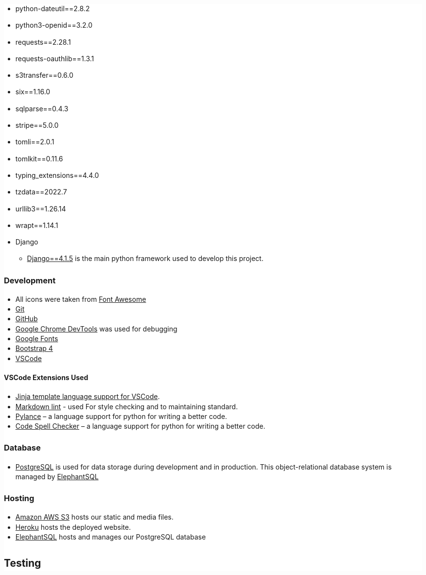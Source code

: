   * python-dateutil==2.8.2
  * python3-openid==3.2.0
  * requests==2.28.1
  * requests-oauthlib==1.3.1
  * s3transfer==0.6.0
  * six==1.16.0
  * sqlparse==0.4.3
  * stripe==5.0.0
  * tomli==2.0.1
  * tomlkit==0.11.6
  * typing_extensions==4.4.0
  * tzdata==2022.7
  * urllib3==1.26.14
  * wrapt==1.14.1

* Django
  * [Django==4.1.5](https://www.djangoproject.com/) is the main python framework used to develop this project.

### Development

* All icons were taken from [Font Awesome](https://fontawesome.com/)
* [Git](https://git-scm.com/)
* [GitHub](https://github.com/)
* [Google Chrome DevTools](https://developer.chrome.com/docs/devtools/) was used for debugging
* [Google Fonts](https://fonts.google.com/)
* [Bootstrap 4](https://getbootstrap.com/docs/4.0/getting-started/introduction/)
* [VSCode](https://www.gitpod.io/)

#### VSCode Extensions Used

* [Jinja template language support for VSCode](https://marketplace.visualstudio.com/items?itemName=wholroyd.jinja).
* [Markdown lint](https://marketplace.visualstudio.com/items?itemName=DavidAnson.vscode-markdownlint) - used For style checking and to maintaining standard.
* [Pylance](https://marketplace.visualstudio.com/items?itemName=ms-python.vscode-pylance) – a language support for python for writing a better code.
* [Code Spell Checker](https://marketplace.visualstudio.com/items?itemName=streetsidesoftware.code-spell-checker) – a language support for python for writing a better code.
  
### Database

* [PostgreSQL](https://www.postgresql.org/) is used for data storage during development and in production. This object-relational database system is managed by [ElephantSQL](https://www.elephantsql.com/)  
  
### Hosting

* [Amazon AWS S3](https://aws.amazon.com/s3/) hosts our static and media files.
* [Heroku](https://dashboard.heroku.com/) hosts the deployed website.
* [ElephantSQL](https://www.elephantsql.com/) hosts and manages our PostgreSQL database

## Testing
